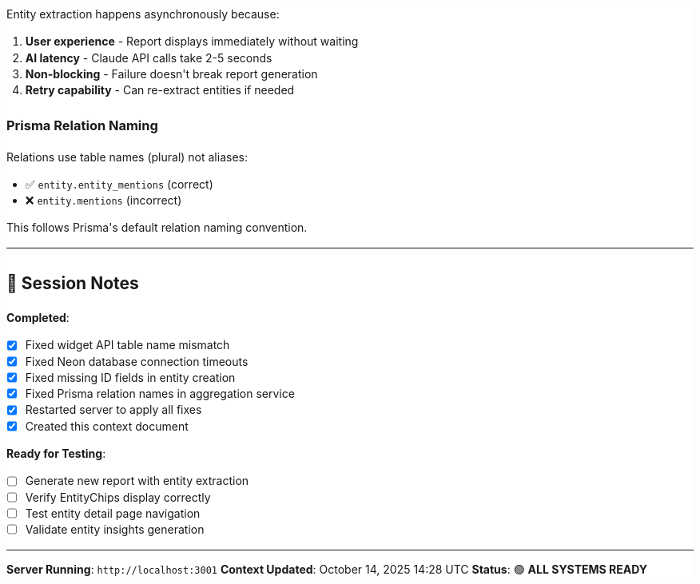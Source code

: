 Entity extraction happens asynchronously because:
1. **User experience** - Report displays immediately without waiting
2. **AI latency** - Claude API calls take 2-5 seconds
3. **Non-blocking** - Failure doesn't break report generation
4. **Retry capability** - Can re-extract entities if needed

### Prisma Relation Naming

Relations use table names (plural) not aliases:
- ✅ `entity.entity_mentions` (correct)
- ❌ `entity.mentions` (incorrect)

This follows Prisma's default relation naming convention.

---

## 📝 Session Notes

**Completed**:
- [x] Fixed widget API table name mismatch
- [x] Fixed Neon database connection timeouts
- [x] Fixed missing ID fields in entity creation
- [x] Fixed Prisma relation names in aggregation service
- [x] Restarted server to apply all fixes
- [x] Created this context document

**Ready for Testing**:
- [ ] Generate new report with entity extraction
- [ ] Verify EntityChips display correctly
- [ ] Test entity detail page navigation
- [ ] Validate entity insights generation

---

**Server Running**: `http://localhost:3001`
**Context Updated**: October 14, 2025 14:28 UTC
**Status**: 🟢 **ALL SYSTEMS READY**
